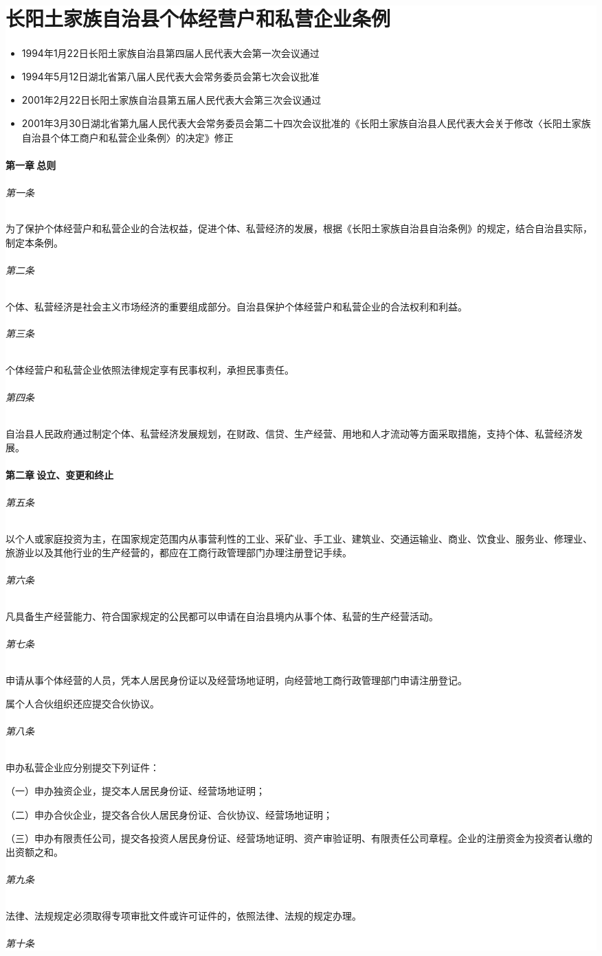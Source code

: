 # 长阳土家族自治县个体经营户和私营企业条例

- 1994年1月22日长阳土家族自治县第四届人民代表大会第一次会议通过

- 1994年5月12日湖北省第八届人民代表大会常务委员会第七次会议批准

- 2001年2月22日长阳土家族自治县第五届人民代表大会第三次会议通过

- 2001年3月30日湖北省第九届人民代表大会常务委员会第二十四次会议批准的《长阳土家族自治县人民代表大会关于修改〈长阳土家族自治县个体工商户和私营企业条例〉的决定》修正



#### 第一章 总则

###### 第一条

为了保护个体经营户和私营企业的合法权益，促进个体、私营经济的发展，根据《长阳土家族自治县自治条例》的规定，结合自治县实际，制定本条例。

###### 第二条

个体、私营经济是社会主义市场经济的重要组成部分。自治县保护个体经营户和私营企业的合法权利和利益。

###### 第三条

个体经营户和私营企业依照法律规定享有民事权利，承担民事责任。

###### 第四条

自治县人民政府通过制定个体、私营经济发展规划，在财政、信贷、生产经营、用地和人才流动等方面采取措施，支持个体、私营经济发展。

#### 第二章 设立、变更和终止

###### 第五条

以个人或家庭投资为主，在国家规定范围内从事营利性的工业、采矿业、手工业、建筑业、交通运输业、商业、饮食业、服务业、修理业、旅游业以及其他行业的生产经营的，都应在工商行政管理部门办理注册登记手续。

###### 第六条

凡具备生产经营能力、符合国家规定的公民都可以申请在自治县境内从事个体、私营的生产经营活动。

###### 第七条

申请从事个体经营的人员，凭本人居民身份证以及经营场地证明，向经营地工商行政管理部门申请注册登记。

属个人合伙组织还应提交合伙协议。

###### 第八条

申办私营企业应分别提交下列证件：

（一）申办独资企业，提交本人居民身份证、经营场地证明；

（二）申办合伙企业，提交各合伙人居民身份证、合伙协议、经营场地证明；

（三）申办有限责任公司，提交各投资人居民身份证、经营场地证明、资产审验证明、有限责任公司章程。企业的注册资金为投资者认缴的出资额之和。

###### 第九条

法律、法规规定必须取得专项审批文件或许可证件的，依照法律、法规的规定办理。

###### 第十条
